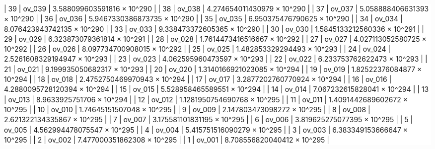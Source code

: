 | 39 | ov_039 | 3.588099603591816 × 10^290 |
| 38 | ov_038 | 4.274654011430979 × 10^290 |
| 37 | ov_037 | 5.058888406631393 × 10^290 |
| 36 | ov_036 | 5.9467330386873735 × 10^290 |
| 35 | ov_035 | 6.950375476790625 × 10^290 |
| 34 | ov_034 | 8.076423943742135 × 10^290 |
| 33 | ov_033 | 9.338473372605365 × 10^290 |
| 30 | ov_030 | 1.5845133212560336 × 10^291 |
| 29 | ov_029 | 6.323873079361814 × 10^291 |
| 28 | ov_028 | 1.7614473416516667 × 10^292 |
| 27 | ov_027 | 4.027113052580725 × 10^292 |
| 26 | ov_026 | 8.097734700908015 × 10^292 |
| 25 | ov_025 | 1.482853329294493 × 10^293 |
| 24 | ov_024 | 2.5261608329194947 × 10^293 |
| 23 | ov_023 | 4.062595960473597 × 10^293 |
| 22 | ov_022 | 6.233753762622473 × 10^293 |
| 21 | ov_021 | 9.199935050682317 × 10^293 |
| 20 | ov_020 | 1.3140166921023085 × 10^294 |
| 19 | ov_019 | 1.82522376084877 × 10^294 |
| 18 | ov_018 | 2.4752750469970943 × 10^294 |
| 17 | ov_017 | 3.2877202760770924 × 10^294 |
| 16 | ov_016 | 4.2880095728120394 × 10^294 |
| 15 | ov_015 | 5.528958465589551 × 10^294 |
| 14 | ov_014 | 7.067232615828041 × 10^294 |
| 13 | ov_013 | 8.9633925751706 × 10^294 |
| 12 | ov_012 | 1.1281950754690768 × 10^295 |
| 11 | ov_011 | 1.4091442689602672 × 10^295 |
| 10 | ov_010 | 1.74645151507048 × 10^295 |
| 9 | ov_009 | 2.147803473098272 × 10^295 |
| 8 | ov_008 | 2.621322134335867 × 10^295 |
| 7 | ov_007 | 3.175581101831195 × 10^295 |
| 6 | ov_006 | 3.819625275077395 × 10^295 |
| 5 | ov_005 | 4.562994478075547 × 10^295 |
| 4 | ov_004 | 5.415751516090279 × 10^295 |
| 3 | ov_003 | 6.383349153666647 × 10^295 |
| 2 | ov_002 | 7.477000351862308 × 10^295 |
| 1 | ov_001 | 8.708556820040412 × 10^295 |

